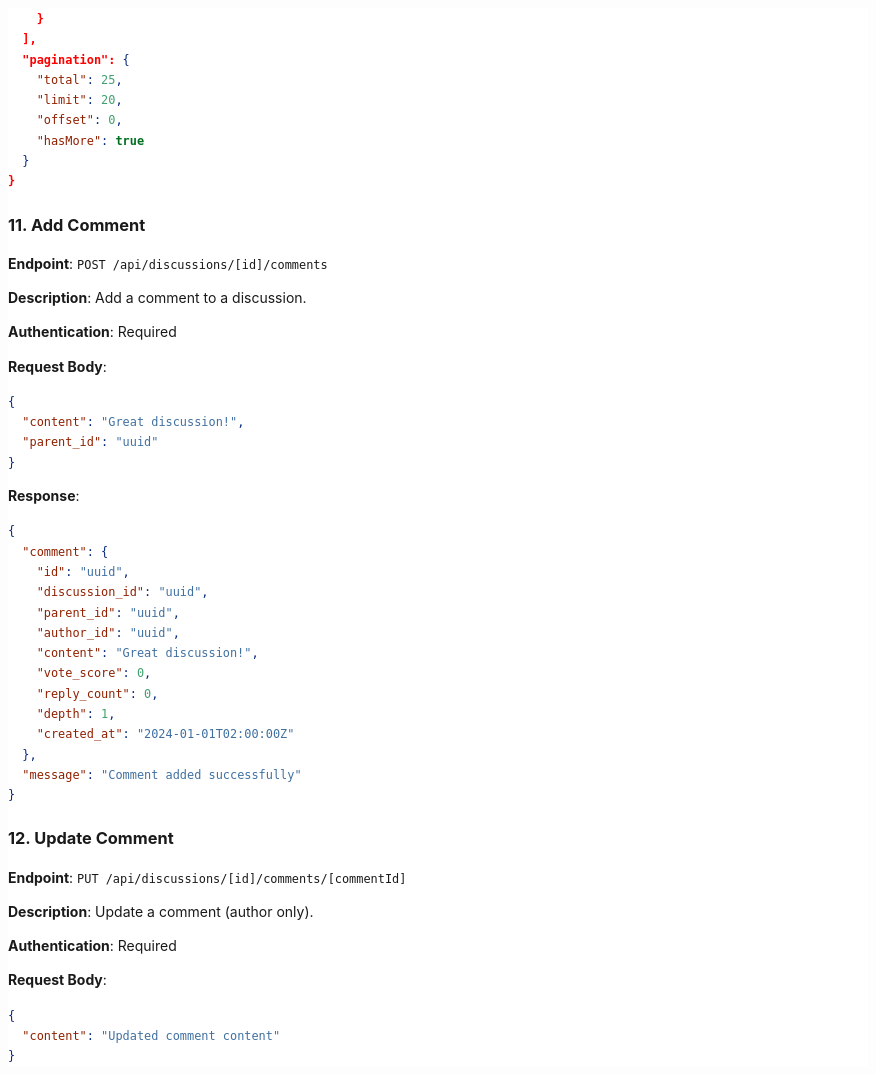 ```json
    }
  ],
  "pagination": {
    "total": 25,
    "limit": 20,
    "offset": 0,
    "hasMore": true
  }
}
```

### 11. Add Comment

**Endpoint**: `POST /api/discussions/[id]/comments`

**Description**: Add a comment to a discussion.

**Authentication**: Required

**Request Body**:
```json
{
  "content": "Great discussion!",
  "parent_id": "uuid"
}
```

**Response**:
```json
{
  "comment": {
    "id": "uuid",
    "discussion_id": "uuid",
    "parent_id": "uuid",
    "author_id": "uuid",
    "content": "Great discussion!",
    "vote_score": 0,
    "reply_count": 0,
    "depth": 1,
    "created_at": "2024-01-01T02:00:00Z"
  },
  "message": "Comment added successfully"
}
```

### 12. Update Comment

**Endpoint**: `PUT /api/discussions/[id]/comments/[commentId]`

**Description**: Update a comment (author only).

**Authentication**: Required

**Request Body**:
```json
{
  "content": "Updated comment content"
}
```
